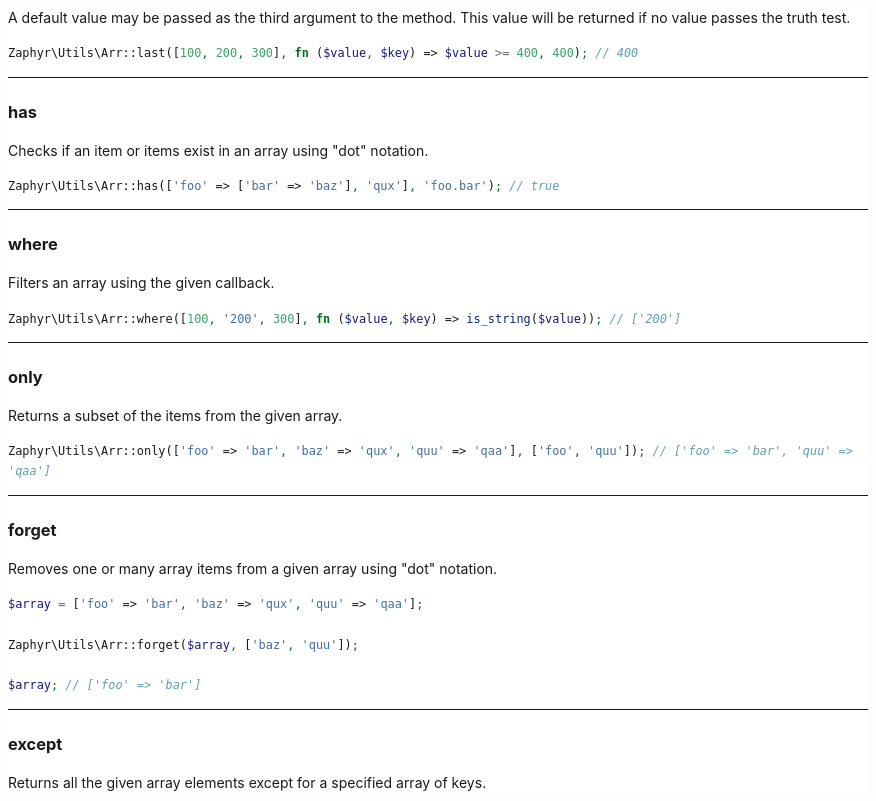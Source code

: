 A default value may be passed as the third argument to the method.
This value will be returned if no value passes the truth test.

```php
Zaphyr\Utils\Arr::last([100, 200, 300], fn ($value, $key) => $value >= 400, 400); // 400
```

----

### has

Checks if an item or items exist in an array using "dot" notation.

```php
Zaphyr\Utils\Arr::has(['foo' => ['bar' => 'baz'], 'qux'], 'foo.bar'); // true
```

----

### where

Filters an array using the given callback.

```php
Zaphyr\Utils\Arr::where([100, '200', 300], fn ($value, $key) => is_string($value)); // ['200']
```

----

### only

Returns a subset of the items from the given array.

```php
Zaphyr\Utils\Arr::only(['foo' => 'bar', 'baz' => 'qux', 'quu' => 'qaa'], ['foo', 'quu']); // ['foo' => 'bar', 'quu' => 'qaa']
```

----

### forget

Removes one or many array items from a given array using "dot" notation.

```php
$array = ['foo' => 'bar', 'baz' => 'qux', 'quu' => 'qaa'];

Zaphyr\Utils\Arr::forget($array, ['baz', 'quu']);

$array; // ['foo' => 'bar']
```

----

### except

Returns all the given array elements except for a specified array of keys.

